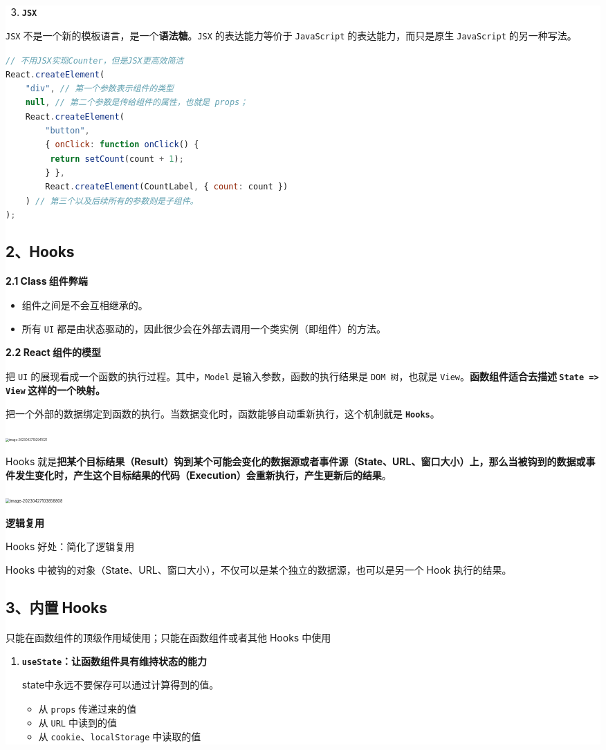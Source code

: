 3.  **`JSX`**

   `JSX` 不是一个新的模板语言，是一个**语法糖**。`JSX` 的表达能力等价于 `JavaScript` 的表达能力，而只是原生 `JavaScript` 的另一种写法。

   ```js
   // 不用JSX实现Counter，但是JSX更高效简洁
   React.createElement(
       "div", // 第一个参数表示组件的类型
       null, // 第二个参数是传给组件的属性，也就是 props；
       React.createElement(
           "button",
           { onClick: function onClick() {
           	return setCount(count + 1);
           } },
           React.createElement(CountLabel, { count: count })
       ) // 第三个以及后续所有的参数则是子组件。
   );
   ```

## 2、Hooks

**2.1 Class 组件弊端**

- 组件之间是不会互相继承的。

- 所有 `UI` 都是由状态驱动的，因此很少会在外部去调用一个类实例（即组件）的方法。


**2.2 React 组件的模型**

把 `UI` 的展现看成一个函数的执行过程。其中，`Model` 是输入参数，函数的执行结果是 `DOM 树`，也就是 `View`。**函数组件适合去描述 `State => View` 这样的一个映射。**

把一个外部的数据绑定到函数的执行。当数据变化时，函数能够自动重新执行，这个机制就是 **`Hooks`**。

<img src="C:\Users\SamTL\AppData\Roaming\Typora\typora-user-images\image-20230427102941021.png" alt="image-20230427102941021" style="zoom:30%;" />

Hooks 就是**把某个目标结果（Result）钩到某个可能会变化的数据源或者事件源（State、URL、窗口大小）上，那么当被钩到的数据或事件发生变化时，产生这个目标结果的代码（Execution）会重新执行，产生更新后的结果**。

<img src="C:\Users\SamTL\AppData\Roaming\Typora\typora-user-images\image-20230427103858808.png" alt="image-20230427103858808" style="zoom:40%;" />

**逻辑复用**

Hooks 好处：简化了逻辑复用

Hooks 中被钩的对象（State、URL、窗口大小），不仅可以是某个独立的数据源，也可以是另一个 Hook 执行的结果。

## 3、内置 Hooks

只能在函数组件的顶级作用域使用；只能在函数组件或者其他 Hooks 中使用

1. **`useState`：让函数组件具有维持状态的能力**

   state中永远不要保存可以通过计算得到的值。

   - 从 `props` 传递过来的值
   - 从 `URL` 中读到的值
   - 从 `cookie`、`localStorage` 中读取的值
